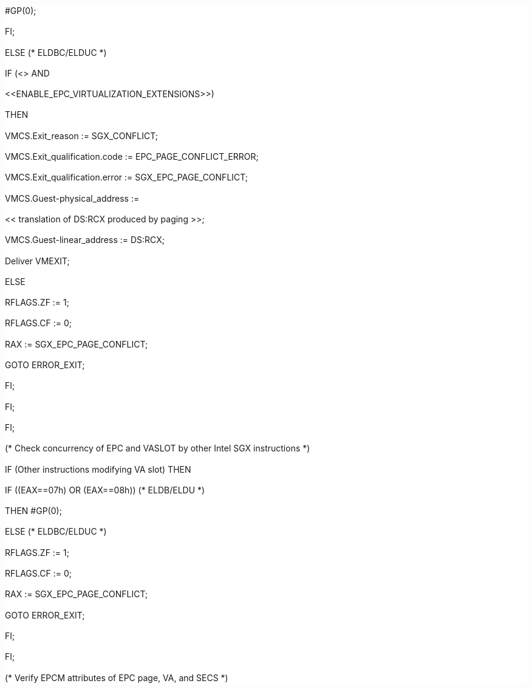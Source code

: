 #​​​​GP(0);

FI;

ELSE (\* ELDBC/ELDUC \*)

IF (<<VMX non-root operation>> AND

<<ENABLE_EPC_VIRTUALIZATION_EXTENSIONS>>)

THEN

VMCS.Exit_reason := SGX_CONFLICT;

VMCS.Exit_qualification.code := EPC_PAGE_CONFLICT_ERROR;

VMCS.Exit_qualification.error := SGX_EPC_PAGE_CONFLICT;

VMCS.Guest-physical_address :=

<< translation of DS:RCX produced by paging >>;

VMCS.Guest-linear_address := DS:RCX;

Deliver VMEXIT;

ELSE

RFLAGS.ZF := 1;

RFLAGS.CF := 0;

RAX := SGX_EPC_PAGE_CONFLICT;

GOTO ERROR_EXIT;

FI;

FI;

FI;

(\* Check concurrency of EPC and VASLOT by other Intel SGX instructions \*)

IF (Other instructions modifying VA slot) THEN

IF ((EAX==07h) OR (EAX==08h)) (\* ELDB/ELDU \*)

THEN #​​​​GP(0);

ELSE (\* ELDBC/ELDUC \*)

RFLAGS.ZF := 1;

RFLAGS.CF := 0;

RAX := SGX_EPC_PAGE_CONFLICT;

GOTO ERROR_EXIT;

FI;

FI;

(\* Verify EPCM attributes of EPC page, VA, and SECS \*)
